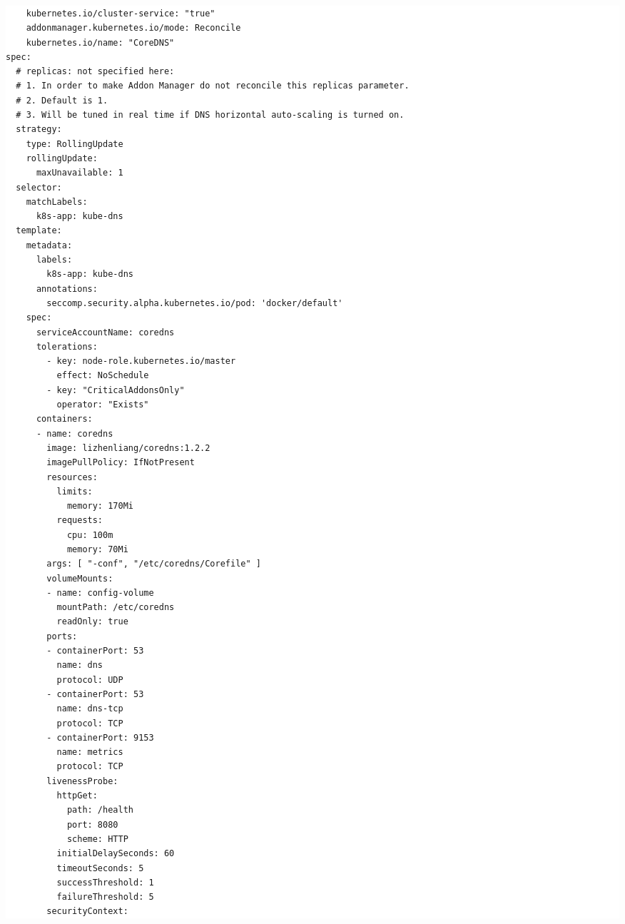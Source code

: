 ```
    kubernetes.io/cluster-service: "true"
    addonmanager.kubernetes.io/mode: Reconcile
    kubernetes.io/name: "CoreDNS"
spec:
  # replicas: not specified here:
  # 1. In order to make Addon Manager do not reconcile this replicas parameter.
  # 2. Default is 1.
  # 3. Will be tuned in real time if DNS horizontal auto-scaling is turned on.
  strategy:
    type: RollingUpdate
    rollingUpdate:
      maxUnavailable: 1
  selector:
    matchLabels:
      k8s-app: kube-dns
  template:
    metadata:
      labels:
        k8s-app: kube-dns
      annotations:
        seccomp.security.alpha.kubernetes.io/pod: 'docker/default'
    spec:
      serviceAccountName: coredns
      tolerations:
        - key: node-role.kubernetes.io/master
          effect: NoSchedule
        - key: "CriticalAddonsOnly"
          operator: "Exists"
      containers:
      - name: coredns
        image: lizhenliang/coredns:1.2.2
        imagePullPolicy: IfNotPresent
        resources:
          limits:
            memory: 170Mi
          requests:
            cpu: 100m
            memory: 70Mi
        args: [ "-conf", "/etc/coredns/Corefile" ]
        volumeMounts:
        - name: config-volume
          mountPath: /etc/coredns
          readOnly: true
        ports:
        - containerPort: 53
          name: dns
          protocol: UDP
        - containerPort: 53
          name: dns-tcp
          protocol: TCP
        - containerPort: 9153
          name: metrics
          protocol: TCP
        livenessProbe:
          httpGet:
            path: /health
            port: 8080
            scheme: HTTP
          initialDelaySeconds: 60
          timeoutSeconds: 5
          successThreshold: 1
          failureThreshold: 5
        securityContext:
```